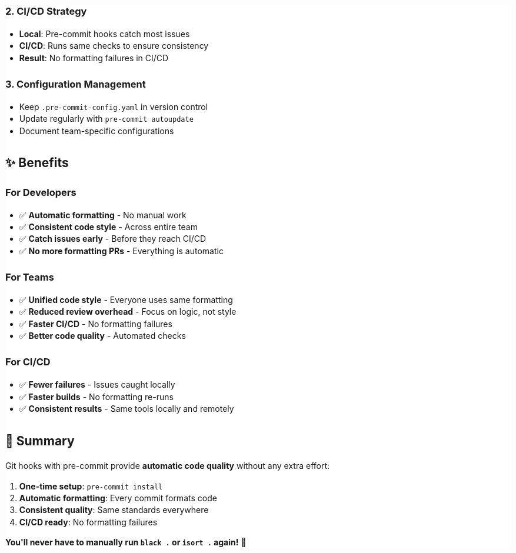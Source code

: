### **2. CI/CD Strategy**
- **Local**: Pre-commit hooks catch most issues
- **CI/CD**: Runs same checks to ensure consistency
- **Result**: No formatting failures in CI/CD

### **3. Configuration Management**
- Keep `.pre-commit-config.yaml` in version control
- Update regularly with `pre-commit autoupdate`
- Document team-specific configurations

## ✨ **Benefits**

### **For Developers**
- ✅ **Automatic formatting** - No manual work
- ✅ **Consistent code style** - Across entire team
- ✅ **Catch issues early** - Before they reach CI/CD
- ✅ **No more formatting PRs** - Everything is automatic

### **For Teams**
- ✅ **Unified code style** - Everyone uses same formatting
- ✅ **Reduced review overhead** - Focus on logic, not style
- ✅ **Faster CI/CD** - No formatting failures
- ✅ **Better code quality** - Automated checks

### **For CI/CD**
- ✅ **Fewer failures** - Issues caught locally
- ✅ **Faster builds** - No formatting re-runs
- ✅ **Consistent results** - Same tools locally and remotely

## 🎉 **Summary**

Git hooks with pre-commit provide **automatic code quality** without any extra effort:

1. **One-time setup**: `pre-commit install`
2. **Automatic formatting**: Every commit formats code
3. **Consistent quality**: Same standards everywhere
4. **CI/CD ready**: No formatting failures

**You'll never have to manually run `black .` or `isort .` again!** 🚀
